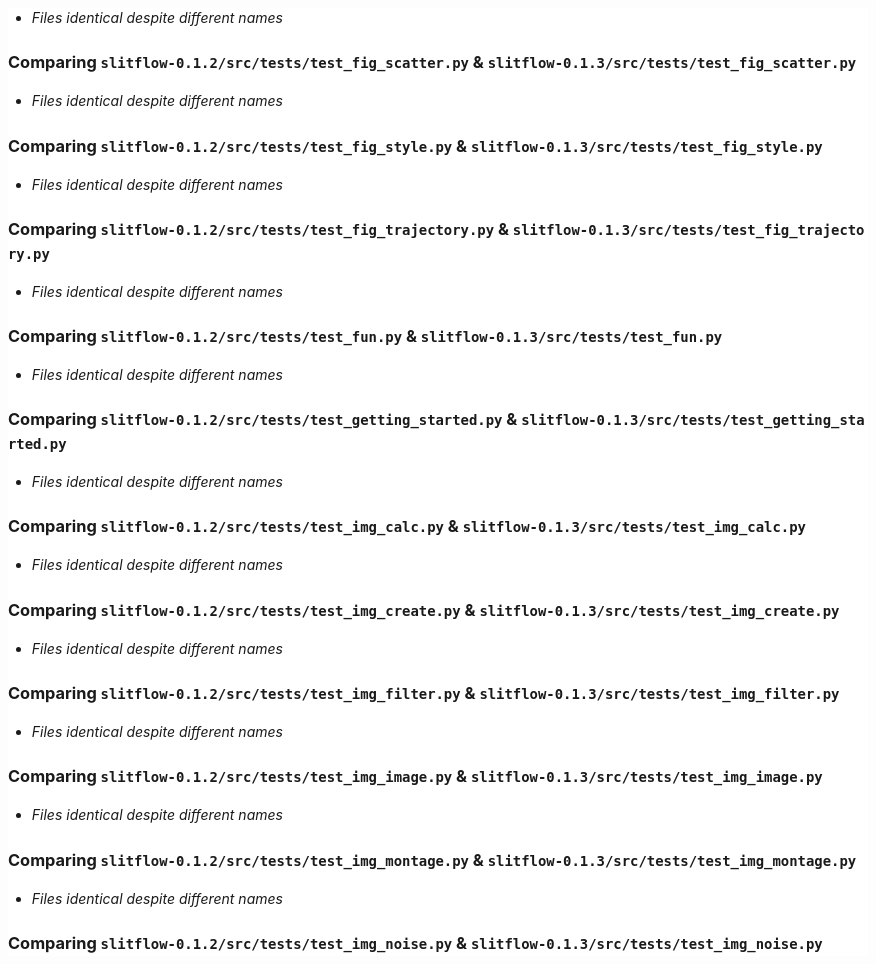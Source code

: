  * *Files identical despite different names*

### Comparing `slitflow-0.1.2/src/tests/test_fig_scatter.py` & `slitflow-0.1.3/src/tests/test_fig_scatter.py`

 * *Files identical despite different names*

### Comparing `slitflow-0.1.2/src/tests/test_fig_style.py` & `slitflow-0.1.3/src/tests/test_fig_style.py`

 * *Files identical despite different names*

### Comparing `slitflow-0.1.2/src/tests/test_fig_trajectory.py` & `slitflow-0.1.3/src/tests/test_fig_trajectory.py`

 * *Files identical despite different names*

### Comparing `slitflow-0.1.2/src/tests/test_fun.py` & `slitflow-0.1.3/src/tests/test_fun.py`

 * *Files identical despite different names*

### Comparing `slitflow-0.1.2/src/tests/test_getting_started.py` & `slitflow-0.1.3/src/tests/test_getting_started.py`

 * *Files identical despite different names*

### Comparing `slitflow-0.1.2/src/tests/test_img_calc.py` & `slitflow-0.1.3/src/tests/test_img_calc.py`

 * *Files identical despite different names*

### Comparing `slitflow-0.1.2/src/tests/test_img_create.py` & `slitflow-0.1.3/src/tests/test_img_create.py`

 * *Files identical despite different names*

### Comparing `slitflow-0.1.2/src/tests/test_img_filter.py` & `slitflow-0.1.3/src/tests/test_img_filter.py`

 * *Files identical despite different names*

### Comparing `slitflow-0.1.2/src/tests/test_img_image.py` & `slitflow-0.1.3/src/tests/test_img_image.py`

 * *Files identical despite different names*

### Comparing `slitflow-0.1.2/src/tests/test_img_montage.py` & `slitflow-0.1.3/src/tests/test_img_montage.py`

 * *Files identical despite different names*

### Comparing `slitflow-0.1.2/src/tests/test_img_noise.py` & `slitflow-0.1.3/src/tests/test_img_noise.py`
